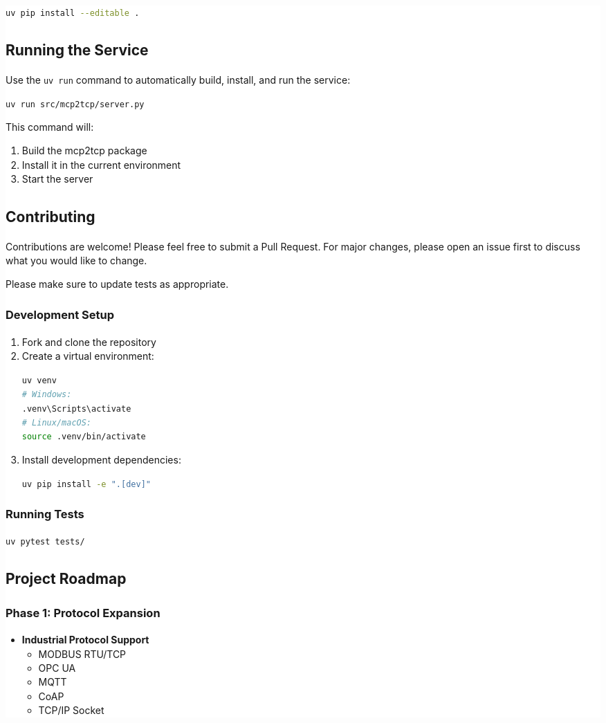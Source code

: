 ```bash
uv pip install --editable .
```

## Running the Service

Use the `uv run` command to automatically build, install, and run the service:

```bash
uv run src/mcp2tcp/server.py
```

This command will:
1. Build the mcp2tcp package
2. Install it in the current environment
3. Start the server


## Contributing

Contributions are welcome! Please feel free to submit a Pull Request. For major changes, please open an issue first to discuss what you would like to change.

Please make sure to update tests as appropriate.

### Development Setup

1. Fork and clone the repository
2. Create a virtual environment:
   ```bash
   uv venv
   # Windows:
   .venv\Scripts\activate
   # Linux/macOS:
   source .venv/bin/activate
   ```
3. Install development dependencies:
   ```bash
   uv pip install -e ".[dev]"
   ```

### Running Tests

```bash
uv pytest tests/
```

## Project Roadmap

### Phase 1: Protocol Expansion
- **Industrial Protocol Support**
  - MODBUS RTU/TCP
  - OPC UA
  - MQTT
  - CoAP
  - TCP/IP Socket
  